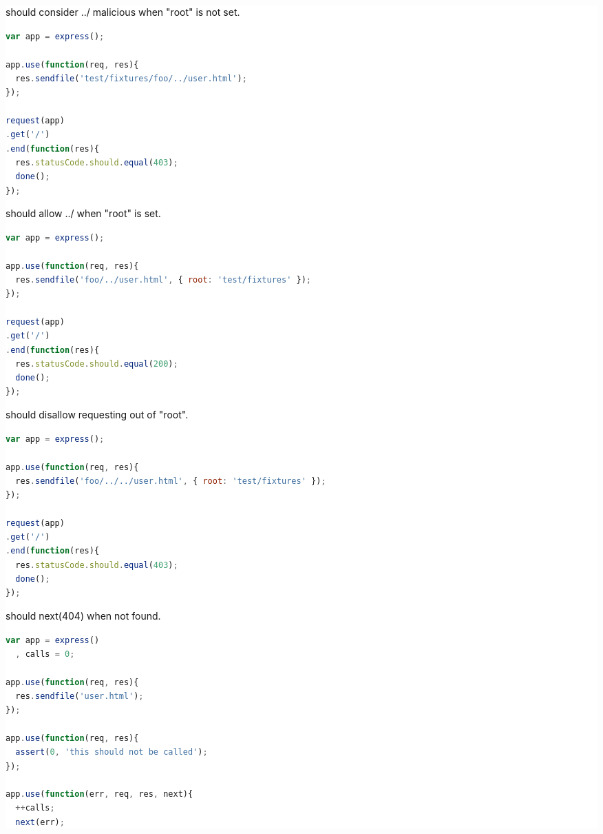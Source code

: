 should consider ../ malicious when "root" is not set.

```js
var app = express();

app.use(function(req, res){
  res.sendfile('test/fixtures/foo/../user.html');
});

request(app)
.get('/')
.end(function(res){
  res.statusCode.should.equal(403);
  done();
});
```

should allow ../ when "root" is set.

```js
var app = express();

app.use(function(req, res){
  res.sendfile('foo/../user.html', { root: 'test/fixtures' });
});

request(app)
.get('/')
.end(function(res){
  res.statusCode.should.equal(200);
  done();
});
```

should disallow requesting out of "root".

```js
var app = express();

app.use(function(req, res){
  res.sendfile('foo/../../user.html', { root: 'test/fixtures' });
});

request(app)
.get('/')
.end(function(res){
  res.statusCode.should.equal(403);
  done();
});
```

should next(404) when not found.

```js
var app = express()
  , calls = 0;

app.use(function(req, res){
  res.sendfile('user.html');
});

app.use(function(req, res){
  assert(0, 'this should not be called');
});

app.use(function(err, req, res, next){
  ++calls;
  next(err);
```